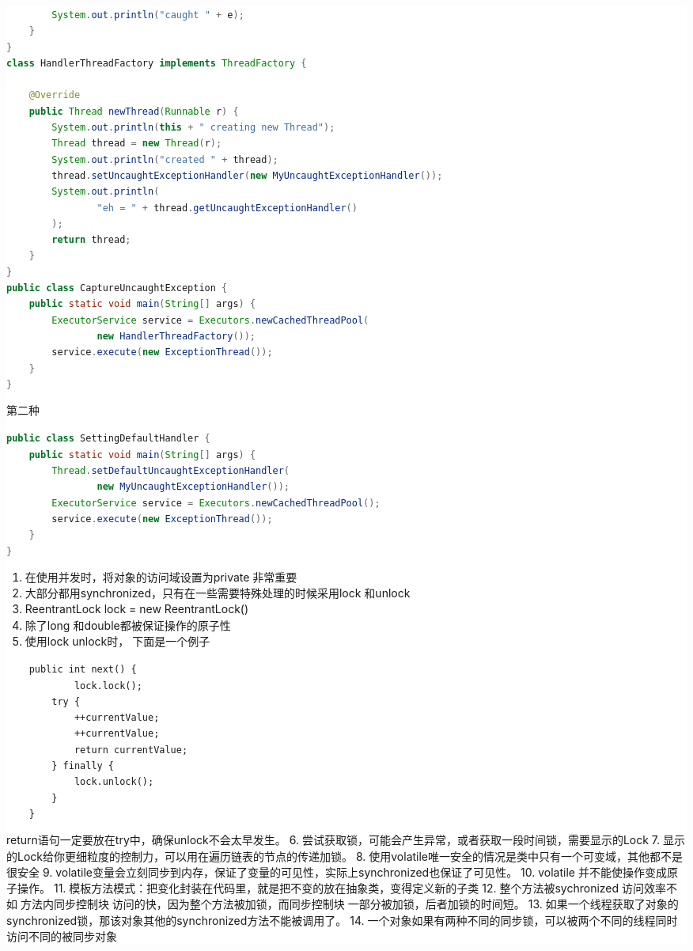 ``` java
        System.out.println("caught " + e);
    }
}
class HandlerThreadFactory implements ThreadFactory {

    @Override
    public Thread newThread(Runnable r) {
        System.out.println(this + " creating new Thread");
        Thread thread = new Thread(r);
        System.out.println("created " + thread);
        thread.setUncaughtExceptionHandler(new MyUncaughtExceptionHandler());
        System.out.println(
                "eh = " + thread.getUncaughtExceptionHandler()
        );
        return thread;
    }
}
public class CaptureUncaughtException {
    public static void main(String[] args) {
        ExecutorService service = Executors.newCachedThreadPool(
                new HandlerThreadFactory());
        service.execute(new ExceptionThread());
    }
}
```
第二种

``` java
public class SettingDefaultHandler {
    public static void main(String[] args) {
        Thread.setDefaultUncaughtExceptionHandler(
                new MyUncaughtExceptionHandler());
        ExecutorService service = Executors.newCachedThreadPool();
        service.execute(new ExceptionThread());
    }
}
```
1. 在使用并发时，将对象的访问域设置为private 非常重要
2. 大部分都用synchronized，只有在一些需要特殊处理的时候采用lock 和unlock
3. ReentrantLock lock = new ReentrantLock()
4. 除了long 和double都被保证操作的原子性
5. 使用lock unlock时， 下面是一个例子
```
    public int next() {
            lock.lock();
        try {
            ++currentValue;
            ++currentValue;
            return currentValue;
        } finally {
            lock.unlock();
        }
    }
```
return语句一定要放在try中，确保unlock不会太早发生。
6. 尝试获取锁，可能会产生异常，或者获取一段时间锁，需要显示的Lock
7. 显示的Lock给你更细粒度的控制力，可以用在遍历链表的节点的传递加锁。
8. 使用volatile唯一安全的情况是类中只有一个可变域，其他都不是很安全
9. volatile变量会立刻同步到内存，保证了变量的可见性，实际上synchronized也保证了可见性。
10. volatile 并不能使操作变成原子操作。
11. 模板方法模式：把变化封装在代码里，就是把不变的放在抽象类，变得定义新的子类
12. 整个方法被sychronized 访问效率不如 方法内同步控制块 访问的快，因为整个方法被加锁，而同步控制块 一部分被加锁，后者加锁的时间短。
13. 如果一个线程获取了对象的synchronized锁，那该对象其他的synchronized方法不能被调用了。
14. 一个对象如果有两种不同的同步锁，可以被两个不同的线程同时访问不同的被同步对象